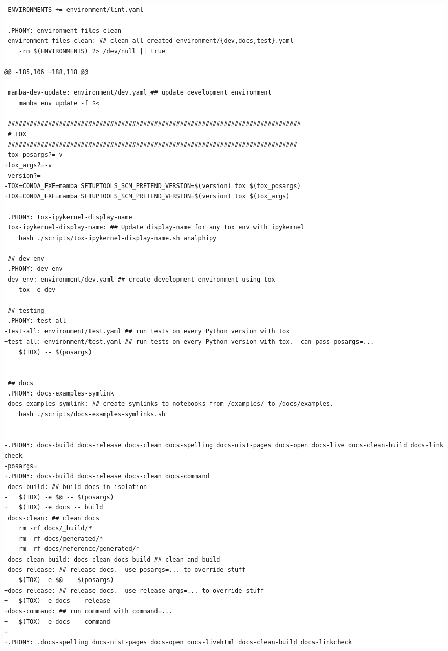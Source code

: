 ```
 ENVIRONMENTS += environment/lint.yaml
 
 .PHONY: environment-files-clean
 environment-files-clean: ## clean all created environment/{dev,docs,test}.yaml
 	-rm $(ENVIRONMENTS) 2> /dev/null || true
 
@@ -185,106 +188,118 @@
 
 mamba-dev-update: environment/dev.yaml ## update development environment
 	mamba env update -f $<
 
 ################################################################################
 # TOX
 ###############################################################################
-tox_posargs?=-v
+tox_args?=-v
 version?=
-TOX=CONDA_EXE=mamba SETUPTOOLS_SCM_PRETEND_VERSION=$(version) tox $(tox_posargs)
+TOX=CONDA_EXE=mamba SETUPTOOLS_SCM_PRETEND_VERSION=$(version) tox $(tox_args)
 
 .PHONY: tox-ipykernel-display-name
 tox-ipykernel-display-name: ## Update display-name for any tox env with ipykernel
 	bash ./scripts/tox-ipykernel-display-name.sh analphipy
 
 ## dev env
 .PHONY: dev-env
 dev-env: environment/dev.yaml ## create development environment using tox
 	tox -e dev
 
 ## testing
 .PHONY: test-all
-test-all: environment/test.yaml ## run tests on every Python version with tox
+test-all: environment/test.yaml ## run tests on every Python version with tox.  can pass posargs=...
 	$(TOX) -- $(posargs)
 
-
 ## docs
 .PHONY: docs-examples-symlink
 docs-examples-symlink: ## create symlinks to notebooks from /examples/ to /docs/examples.
 	bash ./scripts/docs-examples-symlinks.sh
 
 
-.PHONY: docs-build docs-release docs-clean docs-spelling docs-nist-pages docs-open docs-live docs-clean-build docs-linkcheck
-posargs=
+.PHONY: docs-build docs-release docs-clean docs-command
 docs-build: ## build docs in isolation
-	$(TOX) -e $@ -- $(posargs)
+	$(TOX) -e docs -- build
 docs-clean: ## clean docs
 	rm -rf docs/_build/*
 	rm -rf docs/generated/*
 	rm -rf docs/reference/generated/*
 docs-clean-build: docs-clean docs-build ## clean and build
-docs-release: ## release docs.  use posargs=... to override stuff
-	$(TOX) -e $@ -- $(posargs)
+docs-release: ## release docs.  use release_args=... to override stuff
+	$(TOX) -e docs -- release
+docs-command: ## run command with command=...
+	$(TOX) -e docs -- command
+
+.PHONY: .docs-spelling docs-nist-pages docs-open docs-livehtml docs-clean-build docs-linkcheck
```